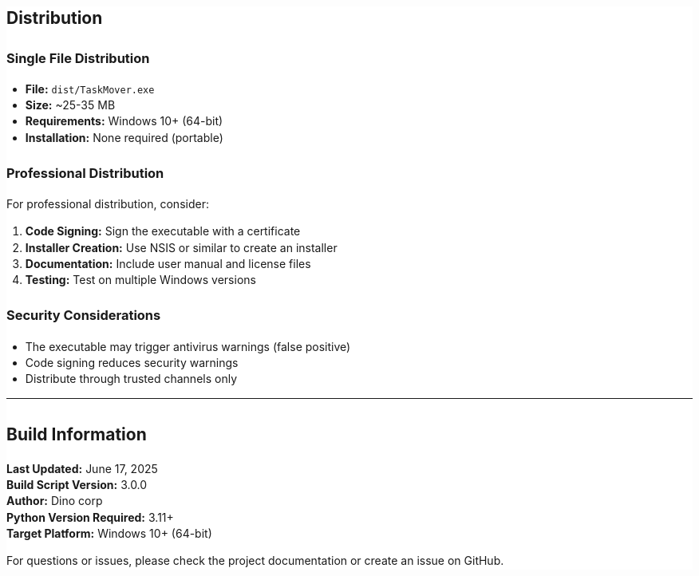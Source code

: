 ## Distribution

### Single File Distribution
- **File:** `dist/TaskMover.exe`
- **Size:** ~25-35 MB
- **Requirements:** Windows 10+ (64-bit)
- **Installation:** None required (portable)

### Professional Distribution
For professional distribution, consider:
1. **Code Signing:** Sign the executable with a certificate
2. **Installer Creation:** Use NSIS or similar to create an installer
3. **Documentation:** Include user manual and license files
4. **Testing:** Test on multiple Windows versions

### Security Considerations
- The executable may trigger antivirus warnings (false positive)
- Code signing reduces security warnings
- Distribute through trusted channels only

---

## Build Information

**Last Updated:** June 17, 2025  
**Build Script Version:** 3.0.0  
**Author:** Dino corp  
**Python Version Required:** 3.11+  
**Target Platform:** Windows 10+ (64-bit)

For questions or issues, please check the project documentation or create an issue on GitHub.
